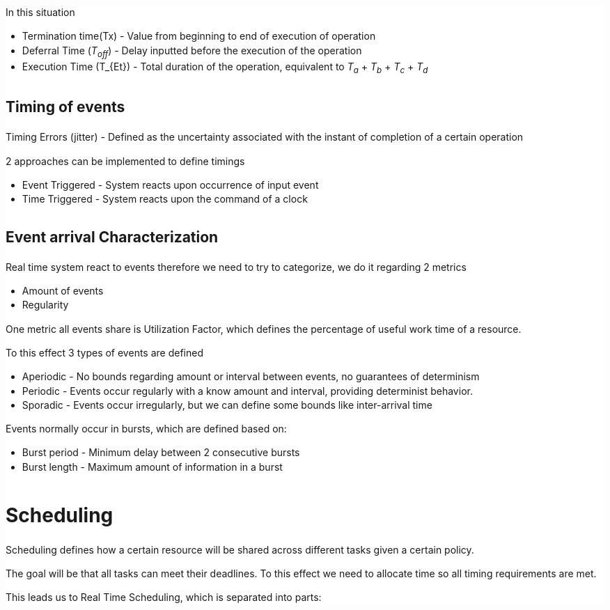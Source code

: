 In this situation
- Termination time(Tx) - Value from beginning to end of execution of operation
- Deferral Time ($T_{off}$) - Delay inputted before the execution of the operation
- Execution Time (T_{Et}) - Total duration of the operation, equivalent to $T_a$ + $T_b$ + $T_c$ + $T_d$


## Timing of events

Timing Errors (jitter) - Defined as the uncertainty associated with the instant of completion of a certain operation

2 approaches can be implemented to define timings
- Event Triggered - System reacts upon occurrence of input event
- Time Triggered - System reacts upon the command of a clock


## Event arrival Characterization

Real time system react to events therefore we need to try to categorize, we do it regarding 2 metrics
- Amount of events
- Regularity

One metric all events share is Utilization Factor, which defines the percentage of useful work time of a resource.


To this effect 3 types of events are defined
- Aperiodic - No bounds regarding amount or interval between events, no guarantees of determinism
- Periodic - Events occur regularly with a know amount and interval, providing determinist behavior. 
- Sporadic - Events occur irregularly, but we can define some bounds like inter-arrival time

Events normally occur in bursts, which are defined based on:
- Burst period - Minimum delay between 2 consecutive bursts
- Burst length - Maximum amount of information in a burst

# Scheduling

Scheduling defines how a certain resource will be shared across different tasks given a certain policy.

The goal will be that all tasks can meet their deadlines.
To this effect we need to allocate time so all timing requirements are met.

This leads us to Real Time Scheduling, which is separated into parts:
